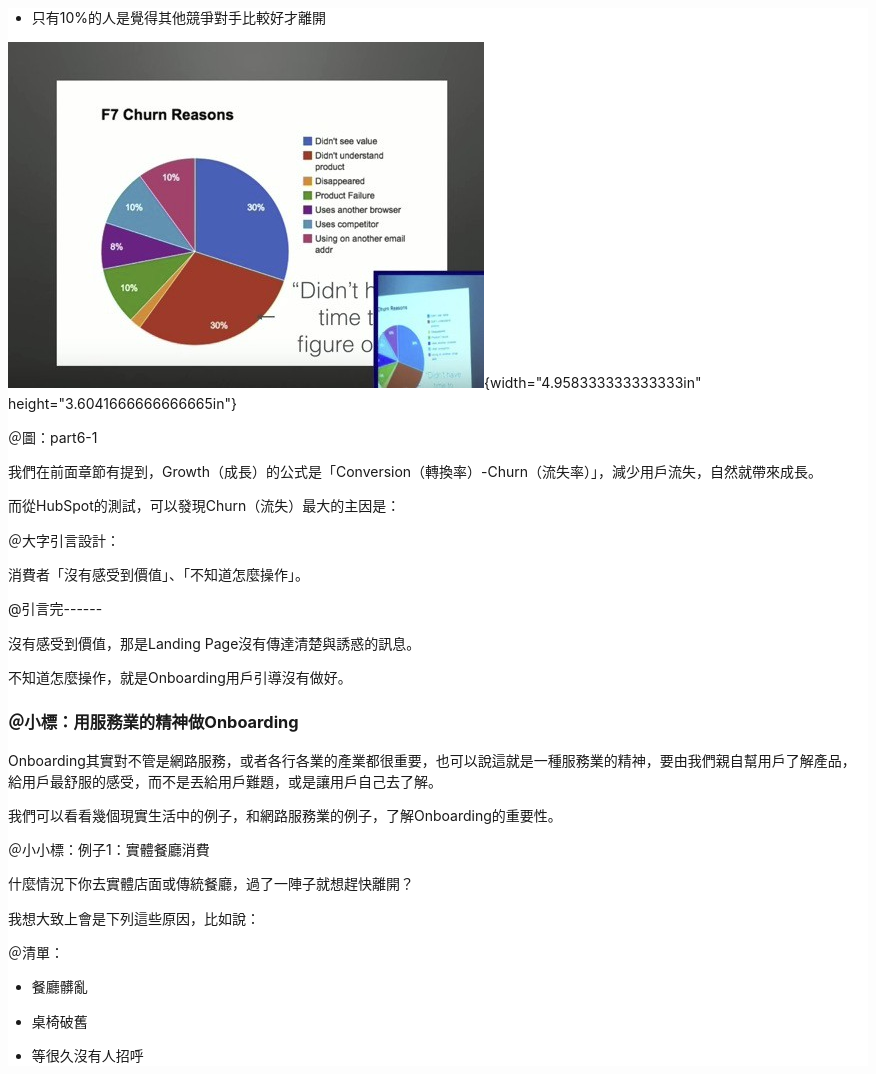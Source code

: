 -   只有10%的人是覺得其他競爭對手比較好才離開

![part6-1.jpeg](./06/media/image1.jpg){width="4.958333333333333in"
height="3.6041666666666665in"}

＠圖：part6-1

我們在前面章節有提到，Growth（成長）的公式是「Conversion（轉換率）-Churn（流失率）」，減少用戶流失，自然就帶來成長。

而從HubSpot的測試，可以發現Churn（流失）最大的主因是：

＠大字引言設計：

消費者「沒有感受到價值」、「不知道怎麼操作」。

\@引言完\-\-\-\-\--

沒有感受到價值，那是Landing Page沒有傳達清楚與誘惑的訊息。

不知道怎麼操作，就是Onboarding用戶引導沒有做好。

### ＠小標：用服務業的精神做Onboarding

Onboarding其實對不管是網路服務，或者各行各業的產業都很重要，也可以說這就是一種服務業的精神，要由我們親自幫用戶了解產品，給用戶最舒服的感受，而不是丟給用戶難題，或是讓用戶自己去了解。

我們可以看看幾個現實生活中的例子，和網路服務業的例子，了解Onboarding的重要性。

＠小小標：例子1：實體餐廳消費

什麼情況下你去實體店面或傳統餐廳，過了一陣子就想趕快離開？

我想大致上會是下列這些原因，比如說：

＠清單：

-   餐廳髒亂

-   桌椅破舊

-   等很久沒有人招呼
